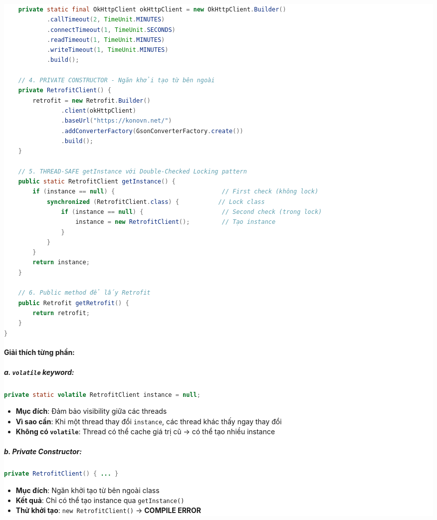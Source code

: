```java
    private static final OkHttpClient okHttpClient = new OkHttpClient.Builder()
            .callTimeout(2, TimeUnit.MINUTES)
            .connectTimeout(1, TimeUnit.SECONDS)
            .readTimeout(1, TimeUnit.MINUTES)
            .writeTimeout(1, TimeUnit.MINUTES)
            .build();
    
    // 4. PRIVATE CONSTRUCTOR - Ngăn khởi tạo từ bên ngoài
    private RetrofitClient() {
        retrofit = new Retrofit.Builder()
                .client(okHttpClient)
                .baseUrl("https://konovn.net/")
                .addConverterFactory(GsonConverterFactory.create())
                .build();
    }
    
    // 5. THREAD-SAFE getInstance với Double-Checked Locking pattern
    public static RetrofitClient getInstance() {
        if (instance == null) {                              // First check (không lock)
            synchronized (RetrofitClient.class) {           // Lock class
                if (instance == null) {                      // Second check (trong lock)
                    instance = new RetrofitClient();         // Tạo instance
                }
            }
        }
        return instance;
    }
    
    // 6. Public method để lấy Retrofit
    public Retrofit getRetrofit() {
        return retrofit;
    }
}
```

#### **Giải thích từng phần:**

##### **a. `volatile` keyword:**
```java
private static volatile RetrofitClient instance = null;
```
- **Mục đích**: Đảm bảo visibility giữa các threads
- **Vì sao cần**: Khi một thread thay đổi `instance`, các thread khác thấy ngay thay đổi
- **Không có `volatile`**: Thread có thể cache giá trị cũ → có thể tạo nhiều instance

##### **b. Private Constructor:**
```java
private RetrofitClient() { ... }
```
- **Mục đích**: Ngăn khởi tạo từ bên ngoài class
- **Kết quả**: Chỉ có thể tạo instance qua `getInstance()`
- **Thử khởi tạo**: `new RetrofitClient()` → **COMPILE ERROR**
